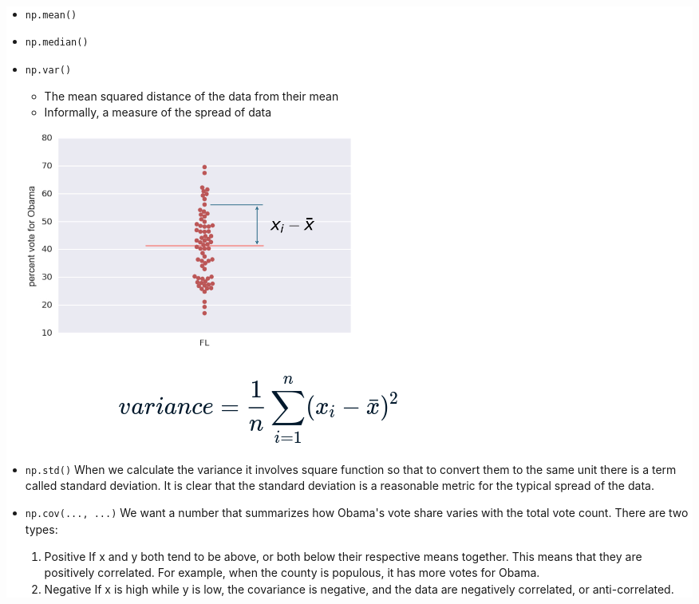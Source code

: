   - `np.mean()`
  - `np.median()`
  - `np.var()`

    - The mean squared distance of the data from their mean
    - Informally, a measure of the spread of data

    ![Variance formula](assets/variance_formula.png 'Variance Formula')

  - `np.std()`
    When we calculate the variance it involves square function so that to convert them to the same unit there is a term called standard deviation. It is clear that the standard deviation is a reasonable metric for the typical spread of the data.
  - `np.cov(..., ...)`
    We want a number that summarizes how Obama's vote share varies with the total vote count.
    There are two types:

    1. Positive
       If x and y both tend to be above, or both below their respective means together. This means that they are positively correlated. For example, when the county is populous, it has more votes for Obama.
    1. Negative
       If x is high while y is low, the covariance is negative, and the data are negatively correlated, or anti-correlated.
